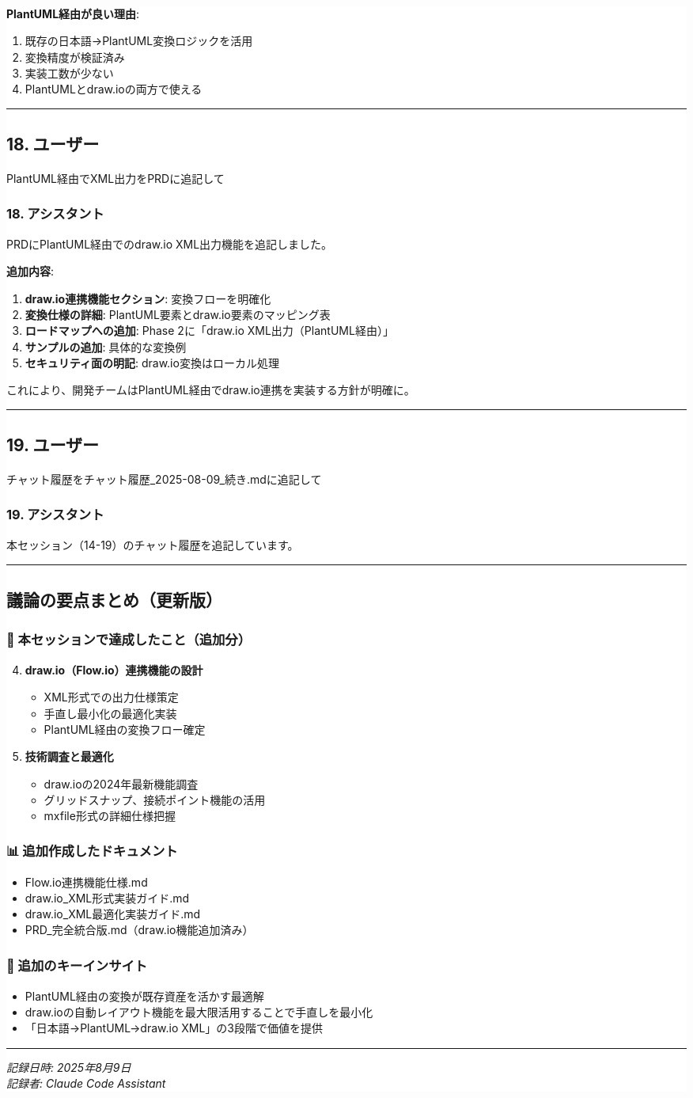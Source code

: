 **PlantUML経由が良い理由**:
1. 既存の日本語→PlantUML変換ロジックを活用
2. 変換精度が検証済み
3. 実装工数が少ない
4. PlantUMLとdraw.ioの両方で使える

---

## 18. ユーザー
PlantUML経由でXML出力をPRDに追記して

### 18. アシスタント
PRDにPlantUML経由でのdraw.io XML出力機能を追記しました。

**追加内容**:
1. **draw.io連携機能セクション**: 変換フローを明確化
2. **変換仕様の詳細**: PlantUML要素とdraw.io要素のマッピング表
3. **ロードマップへの追加**: Phase 2に「draw.io XML出力（PlantUML経由）」
4. **サンプルの追加**: 具体的な変換例
5. **セキュリティ面の明記**: draw.io変換はローカル処理

これにより、開発チームはPlantUML経由でdraw.io連携を実装する方針が明確に。

---

## 19. ユーザー
チャット履歴をチャット履歴_2025-08-09_続き.mdに追記して

### 19. アシスタント
本セッション（14-19）のチャット履歴を追記しています。

---

## 議論の要点まとめ（更新版）

### 🎯 本セッションで達成したこと（追加分）
4. **draw.io（Flow.io）連携機能の設計**
   - XML形式での出力仕様策定
   - 手直し最小化の最適化実装
   - PlantUML経由の変換フロー確定

5. **技術調査と最適化**
   - draw.ioの2024年最新機能調査
   - グリッドスナップ、接続ポイント機能の活用
   - mxfile形式の詳細仕様把握

### 📊 追加作成したドキュメント
- Flow.io連携機能仕様.md
- draw.io_XML形式実装ガイド.md
- draw.io_XML最適化実装ガイド.md
- PRD_完全統合版.md（draw.io機能追加済み）

### 🔑 追加のキーインサイト
- PlantUML経由の変換が既存資産を活かす最適解
- draw.ioの自動レイアウト機能を最大限活用することで手直しを最小化
- 「日本語→PlantUML→draw.io XML」の3段階で価値を提供

---

*記録日時: 2025年8月9日*  
*記録者: Claude Code Assistant*